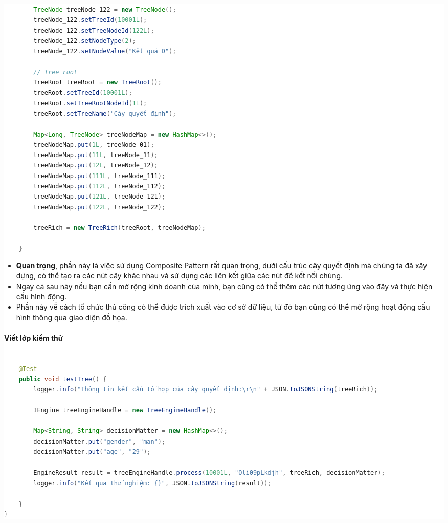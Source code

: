 ```java
        TreeNode treeNode_122 = new TreeNode();  
        treeNode_122.setTreeId(10001L);  
        treeNode_122.setTreeNodeId(122L);  
        treeNode_122.setNodeType(2);  
        treeNode_122.setNodeValue("Kết quả D");  
  
        // Tree root  
        TreeRoot treeRoot = new TreeRoot();  
        treeRoot.setTreeId(10001L);  
        treeRoot.setTreeRootNodeId(1L);  
        treeRoot.setTreeName("Cây quyết định");  
  
        Map<Long, TreeNode> treeNodeMap = new HashMap<>();  
        treeNodeMap.put(1L, treeNode_01);  
        treeNodeMap.put(11L, treeNode_11);  
        treeNodeMap.put(12L, treeNode_12);  
        treeNodeMap.put(111L, treeNode_111);  
        treeNodeMap.put(112L, treeNode_112);  
        treeNodeMap.put(121L, treeNode_121);  
        treeNodeMap.put(122L, treeNode_122);  
  
        treeRich = new TreeRich(treeRoot, treeNodeMap);  
  
    }  

```

- **Quan trọng**, phần này là việc sử dụng Composite Pattern rất quan trọng, dưới cấu trúc cây quyết định mà chúng ta đã xây dựng, có thể tạo ra các nút cây khác nhau và sử dụng các liên kết giữa các nút để kết nối chúng.
- Ngay cả sau này nếu bạn cần mở rộng kinh doanh của mình, bạn cũng có thể thêm các nút tương ứng vào đây và thực hiện cấu hình động.
- Phần này về cách tổ chức thủ công có thể được trích xuất vào cơ sở dữ liệu, từ đó bạn cũng có thể mở rộng hoạt động cấu hình thông qua giao diện đồ họa.

#### Viết lớp kiểm thử

```java
    
    @Test  
    public void testTree() {  
        logger.info("Thông tin kết cấu tổ hợp của cây quyết định:\r\n" + JSON.toJSONString(treeRich));  
  
        IEngine treeEngineHandle = new TreeEngineHandle();  
  
        Map<String, String> decisionMatter = new HashMap<>();  
        decisionMatter.put("gender", "man");  
        decisionMatter.put("age", "29");  
  
        EngineResult result = treeEngineHandle.process(10001L, "Oli09pLkdjh", treeRich, decisionMatter);  
        logger.info("Kết quả thử nghiệm: {}", JSON.toJSONString(result));  
  
    }
}
```
